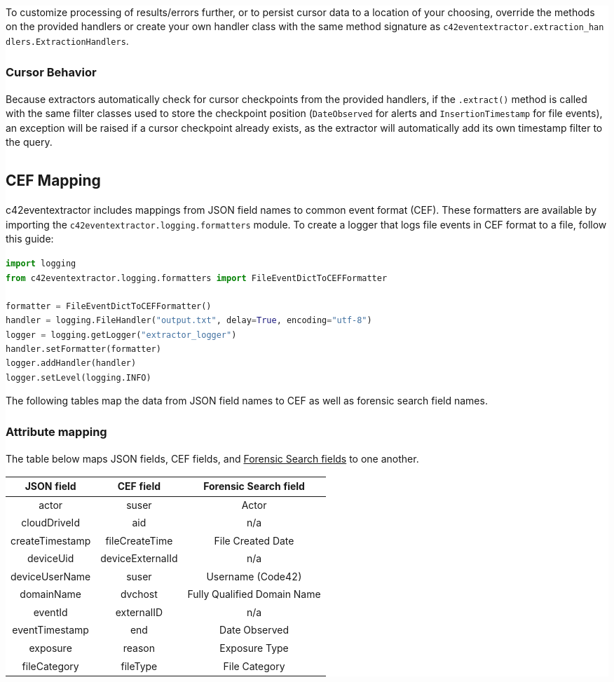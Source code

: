 To customize processing of results/errors further, or to persist cursor data to a location of your choosing, override
the methods on the provided handlers or create your own handler class with the same method signature as
`c42eventextractor.extraction_handlers.ExtractionHandlers`.

### Cursor Behavior

Because extractors automatically check for cursor checkpoints from the provided handlers, if the `.extract()` method
is called with the same filter classes used to store the checkpoint position (`DateObserved` for alerts and
`InsertionTimestamp` for file events), an exception will be raised if a cursor checkpoint already exists, as the
extractor will automatically add its own timestamp filter to the query.

## CEF Mapping

c42eventextractor includes mappings from JSON field names to common event format (CEF). These formatters are available
by importing the `c42eventextractor.logging.formatters` module. To create a logger that logs file events in CEF format
to a file, follow this guide:

```python
import logging
from c42eventextractor.logging.formatters import FileEventDictToCEFFormatter

formatter = FileEventDictToCEFFormatter()
handler = logging.FileHandler("output.txt", delay=True, encoding="utf-8")
logger = logging.getLogger("extractor_logger")
handler.setFormatter(formatter)
logger.addHandler(handler)
logger.setLevel(logging.INFO)
```

The following tables map the data from JSON field names to CEF as well as forensic search field names.

### Attribute mapping

The table below maps JSON fields, CEF fields, and [Forensic Search fields](https://support.code42.com/Administrator/Cloud/Administration_console_reference/Forensic_Search_reference_guide)
to one another.


| JSON field                 | CEF field                             | Forensic Search field                  |
|:--------------------------:|:-------------------------------------:|:--------------------------------------:|
| actor                      | suser                                 | Actor                                  |
| cloudDriveId               | aid                                   | n/a                                    |
| createTimestamp            | fileCreateTime                        | File Created Date                      |
| deviceUid                  | deviceExternalId                      | n/a                                    |
| deviceUserName             | suser                                 | Username (Code42)                      |
| domainName                 | dvchost                               | Fully Qualified Domain Name            |
| eventId                    | externalID                            | n/a                                    |
| eventTimestamp             | end                                   | Date Observed                          |
| exposure                   | reason                                | Exposure Type                          |
| fileCategory               | fileType                              | File Category                          |